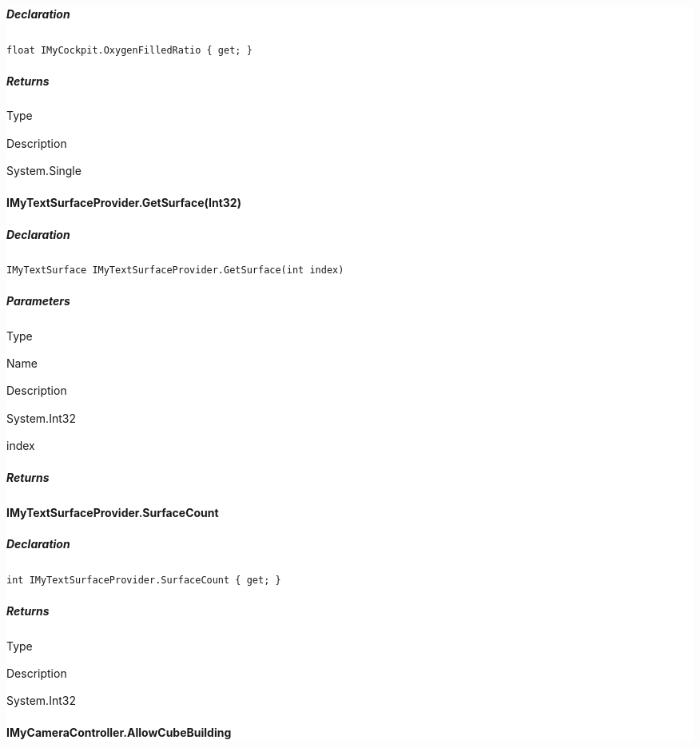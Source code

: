 ##### Declaration

```
float IMyCockpit.OxygenFilledRatio { get; }
```

##### Returns

Type

Description

System.Single

#### [](#Sandbox_Game_Entities_MyCockpit_Sandbox_ModAPI_Ingame_IMyTextSurfaceProvider_GetSurface_System_Int32_)IMyTextSurfaceProvider.GetSurface(Int32)

##### Declaration

```
IMyTextSurface IMyTextSurfaceProvider.GetSurface(int index)
```

##### Parameters

Type

Name

Description

System.Int32

index

##### Returns

#### [](#Sandbox_Game_Entities_MyCockpit_Sandbox_ModAPI_Ingame_IMyTextSurfaceProvider_SurfaceCount)IMyTextSurfaceProvider.SurfaceCount

##### Declaration

```
int IMyTextSurfaceProvider.SurfaceCount { get; }
```

##### Returns

Type

Description

System.Int32

#### [](#Sandbox_Game_Entities_MyCockpit_VRage_Game_ModAPI_Interfaces_IMyCameraController_AllowCubeBuilding)IMyCameraController.AllowCubeBuilding
